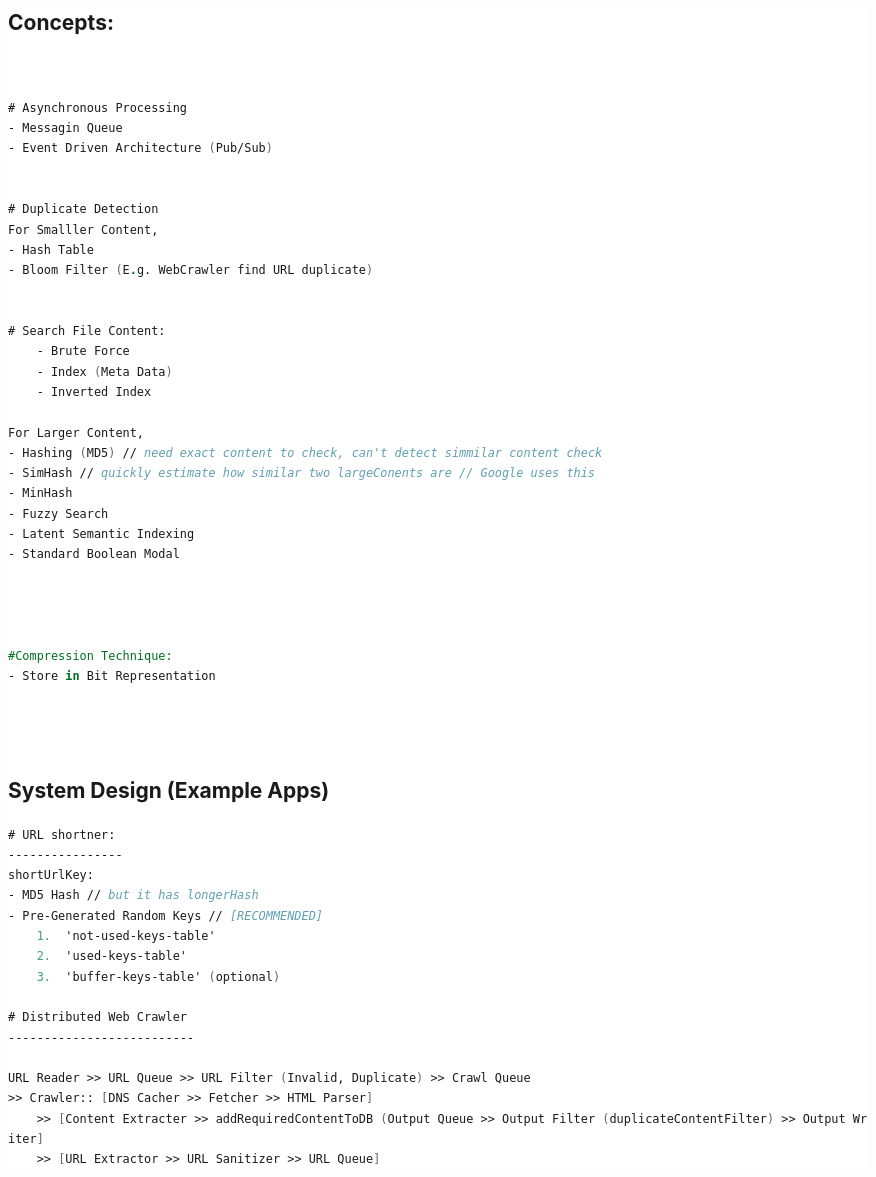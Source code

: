 


## Concepts:

```fsharp


# Asynchronous Processing
- Messagin Queue
- Event Driven Architecture (Pub/Sub)


# Duplicate Detection
For Smalller Content,
- Hash Table
- Bloom Filter (E.g. WebCrawler find URL duplicate)


# Search File Content:
    - Brute Force
    - Index (Meta Data)
    - Inverted Index 
    
For Larger Content,
- Hashing (MD5) // need exact content to check, can't detect simmilar content check
- SimHash // quickly estimate how similar two largeConents are // Google uses this
- MinHash
- Fuzzy Search
- Latent Semantic Indexing
- Standard Boolean Modal




#Compression Technique:
- Store in Bit Representation





```



## System Design (Example Apps)

```fsharp
# URL shortner:
----------------
shortUrlKey:
- MD5 Hash // but it has longerHash
- Pre-Generated Random Keys // [RECOMMENDED]
    1.  'not-used-keys-table'
    2.  'used-keys-table'
    3.  'buffer-keys-table' (optional) 

# Distributed Web Crawler
--------------------------

URL Reader >> URL Queue >> URL Filter (Invalid, Duplicate) >> Crawl Queue 
>> Crawler:: [DNS Cacher >> Fetcher >> HTML Parser] 
    >> [Content Extracter >> addRequiredContentToDB (Output Queue >> Output Filter (duplicateContentFilter) >> Output Writer]
    >> [URL Extractor >> URL Sanitizer >> URL Queue]
```